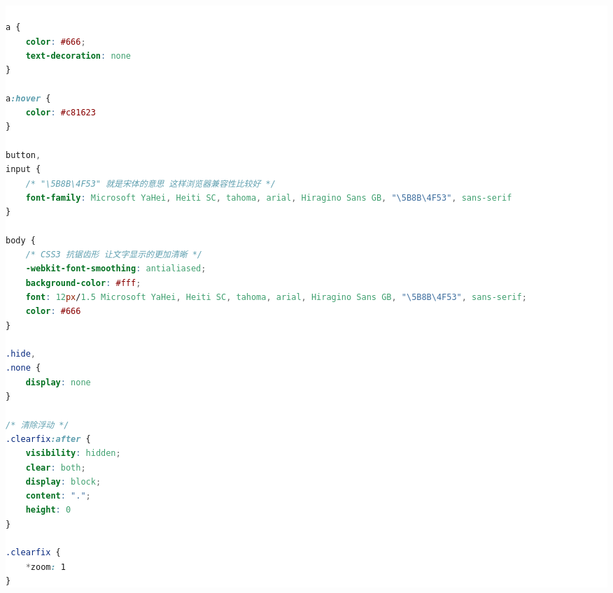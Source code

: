 ```css

a {
    color: #666;
    text-decoration: none
}

a:hover {
    color: #c81623
}

button,
input {
    /* "\5B8B\4F53" 就是宋体的意思 这样浏览器兼容性比较好 */
    font-family: Microsoft YaHei, Heiti SC, tahoma, arial, Hiragino Sans GB, "\5B8B\4F53", sans-serif
}

body {
    /* CSS3 抗锯齿形 让文字显示的更加清晰 */
    -webkit-font-smoothing: antialiased;
    background-color: #fff;
    font: 12px/1.5 Microsoft YaHei, Heiti SC, tahoma, arial, Hiragino Sans GB, "\5B8B\4F53", sans-serif;
    color: #666
}

.hide,
.none {
    display: none
}

/* 清除浮动 */
.clearfix:after {
    visibility: hidden;
    clear: both;
    display: block;
    content: ".";
    height: 0
}

.clearfix {
    *zoom: 1
}
```


